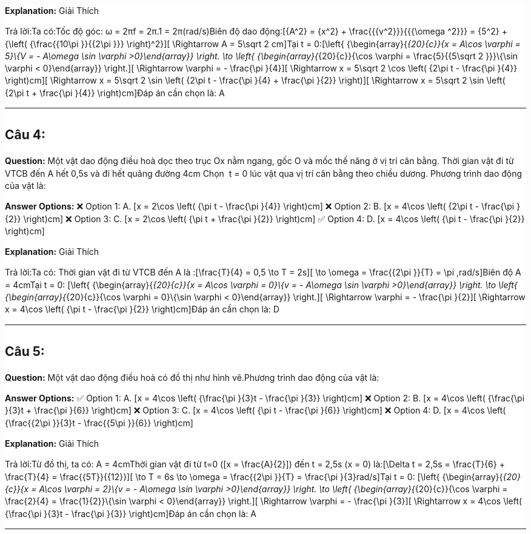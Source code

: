 **Explanation:** Giải Thích


Trả lời:Ta có:Tốc độ góc: ω = 2πf = 2π.1 = 2π(rad/s)Biên độ dao động:\[{A^2} = {x^2} + \frac{{{v^2}}}{{{\omega ^2}}} = {5^2} + {\left( {\frac{{10\pi }}{{2\pi }}} \right)^2}\]\[ \Rightarrow A = 5\sqrt 2 cm\]Tại t = 0:\[\left\{ {\begin{array}{*{20}{c}}{x = A\cos \varphi  = 5}\\{V =  - A\omega \sin \varphi  >0}\end{array}} \right. \to \left\{ {\begin{array}{*{20}{c}}{\cos \varphi  = \frac{5}{{5\sqrt 2 }}}\\{\sin \varphi  < 0}\end{array}} \right.\]\[ \Rightarrow \varphi  =  - \frac{\pi }{4}\]\[ \Rightarrow x = 5\sqrt 2 \cos \left( {2\pi t - \frac{\pi }{4}} \right)cm\]\[ \Rightarrow x = 5\sqrt 2 \sin \left( {2\pi t - \frac{\pi }{4} + \frac{\pi }{2}} \right)\]\[ \Rightarrow x = 5\sqrt 2 \sin \left( {2\pi t + \frac{\pi }{4}} \right)cm\]Đáp án cần chọn là: A

---

## Câu 4:

**Question:** Một vật dao động điều hoà dọc theo trục Ox nằm ngang, gốc O và mốc thế năng ở vị trí cân bằng. Thời gian vật đi từ VTCB đến A hết 0,5s và đi hết quãng đường 4cm Chọn  t = 0 lúc vật qua vị trí cân bằng theo chiều dương. Phương trình dao động của vật là:

**Answer Options:**
❌ Option 1: A. \[x = 2\cos \left( {\pi t - \frac{\pi }{4}} \right)cm\]
❌ Option 2: B. \[x = 4\cos \left( {2\pi t - \frac{\pi }{2}} \right)cm\]
❌ Option 3: C. \[x = 2\cos \left( {\pi t + \frac{\pi }{2}} \right)cm\]
✅ Option 4: D. \[x = 4\cos \left( {\pi t - \frac{\pi }{2}} \right)cm\]

**Explanation:** Giải Thích


Trả lời:Ta có: Thời gian vật đi từ VTCB đến A là :\[\frac{T}{4} = 0,5 \to T = 2s\]\[ \to \omega  = \frac{{2\pi }}{T} = \pi \,rad/s\]Biên độ A = 4cmTại t = 0: \[\left\{ {\begin{array}{*{20}{c}}{x = A\cos \varphi  = 0}\\{v =  - A\omega \sin \varphi  >0}\end{array}} \right. \to \left\{ {\begin{array}{*{20}{c}}{\cos \varphi  = 0}\\{\sin \varphi  < 0}\end{array}} \right.\]\[ \Rightarrow \varphi  =  - \frac{\pi }{2}\]\[ \Rightarrow x = 4\cos \left( {\pi t - \frac{\pi }{2}} \right)cm\]Đáp án cần chọn là: D

---

## Câu 5:

**Question:** Một vật dao động điều hoà có đồ thị như hình vẽ.Phương trình dao động của vật là:

**Answer Options:**
✅ Option 1: A. \[x = 4\cos \left( {\frac{\pi }{3}t - \frac{\pi }{3}} \right)cm\]
❌ Option 2: B. \[x = 4\cos \left( {\frac{\pi }{3}t + \frac{\pi }{6}} \right)cm\]
❌ Option 3: C. \[x = 4\cos \left( {\pi t - \frac{\pi }{6}} \right)cm\]
❌ Option 4: D. \[x = 4\cos \left( {\frac{{2\pi }}{3}t - \frac{{5\pi }}{6}} \right)cm\]

**Explanation:** Giải Thích


Trả lời:Từ đồ thị, ta có: A = 4cmThời gian vật đi từ t=0 (\[x = \frac{A}{2}\]) đến t = 2,5s (x = 0) là:\[\Delta t = 2,5s = \frac{T}{6} + \frac{T}{4} = \frac{{5T}}{{12}}\]\[ \to T = 6s \to \omega  = \frac{{2\pi }}{T} = \frac{\pi }{3}rad/s\]Tại t = 0: \[\left\{ {\begin{array}{*{20}{c}}{x = A\cos \varphi  = 2}\\{v =  - A\omega \sin \varphi  >0}\end{array}} \right. \to \left\{ {\begin{array}{*{20}{c}}{\cos \varphi  = \frac{2}{4} = \frac{1}{2}}\\{\sin \varphi  < 0}\end{array}} \right.\]\[ \Rightarrow \varphi  =  - \frac{\pi }{3}\]\[ \Rightarrow x = 4\cos \left( {\frac{\pi }{3}t - \frac{\pi }{3}} \right)cm\]Đáp án cần chọn là: A

---